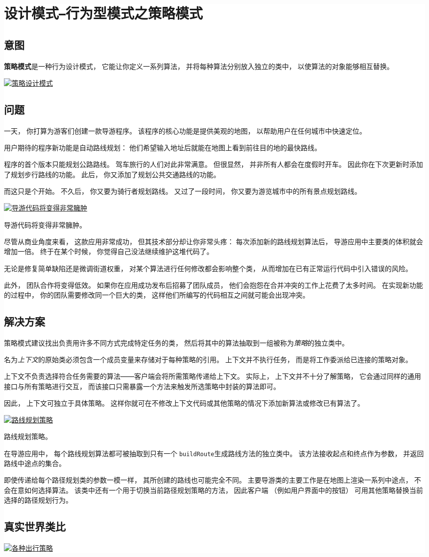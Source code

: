 # 设计模式–行为型模式之策略模式

## 意图

**策略模式**是一种行为设计模式， 它能让你定义一系列算法， 并将每种算法分别放入独立的类中， 以使算法的对象能够相互替换。

[![策略设计模式](https://ding-blog.oss-cn-chengdu.aliyuncs.com/images/202209061256882.png)](https://ding-blog.oss-cn-chengdu.aliyuncs.com/images/202209061256882.png)

## 问题

一天， 你打算为游客们创建一款导游程序。 该程序的核心功能是提供美观的地图， 以帮助用户在任何城市中快速定位。

用户期待的程序新功能是自动路线规划： 他们希望输入地址后就能在地图上看到前往目的地的最快路线。

程序的首个版本只能规划公路路线。 驾车旅行的人们对此非常满意。 但很显然， 并非所有人都会在度假时开车。 因此你在下次更新时添加了规划步行路线的功能。 此后， 你又添加了规划公共交通路线的功能。

而这只是个开始。 不久后， 你又要为骑行者规划路线。 又过了一段时间， 你又要为游览城市中的所有景点规划路线。

[![导游代码将变得非常臃肿](https://ding-blog.oss-cn-chengdu.aliyuncs.com/images/202209061256885.png)](https://ding-blog.oss-cn-chengdu.aliyuncs.com/images/202209061256885.png)

导游代码将变得非常臃肿。

尽管从商业角度来看， 这款应用非常成功， 但其技术部分却让你非常头疼： 每次添加新的路线规划算法后， 导游应用中主要类的体积就会增加一倍。 终于在某个时候， 你觉得自己没法继续维护这堆代码了。

无论是修复简单缺陷还是微调街道权重， 对某个算法进行任何修改都会影响整个类， 从而增加在已有正常运行代码中引入错误的风险。

此外， 团队合作将变得低效。 如果你在应用成功发布后招募了团队成员， 他们会抱怨在合并冲突的工作上花费了太多时间。 在实现新功能的过程中， 你的团队需要修改同一个巨大的类， 这样他们所编写的代码相互之间就可能会出现冲突。

## 解决方案

策略模式建议找出负责用许多不同方式完成特定任务的类， 然后将其中的算法抽取到一组被称为*策略*的独立类中。

名为*上下文*的原始类必须包含一个成员变量来存储对于每种策略的引用。 上下文并不执行任务， 而是将工作委派给已连接的策略对象。

上下文不负责选择符合任务需要的算法——客户端会将所需策略传递给上下文。 实际上， 上下文并不十分了解策略， 它会通过同样的通用接口与所有策略进行交互， 而该接口只需暴露一个方法来触发所选策略中封装的算法即可。

因此， 上下文可独立于具体策略。 这样你就可在不修改上下文代码或其他策略的情况下添加新算法或修改已有算法了。

[![路线规划策略](https://ding-blog.oss-cn-chengdu.aliyuncs.com/images/202209061256878.png)](https://ding-blog.oss-cn-chengdu.aliyuncs.com/images/202209061256878.png)

路线规划策略。

在导游应用中， 每个路线规划算法都可被抽取到只有一个 `build­Route`生成路线方法的独立类中。 该方法接收起点和终点作为参数， 并返回路线中途点的集合。

即使传递给每个路径规划类的参数一模一样， 其所创建的路线也可能完全不同。 主要导游类的主要工作是在地图上渲染一系列中途点， 不会在意如何选择算法。 该类中还有一个用于切换当前路径规划策略的方法， 因此客户端 （例如用户界面中的按钮） 可用其他策略替换当前选择的路径规划行为。

## 真实世界类比

[![各种出行策略](https://ding-blog.oss-cn-chengdu.aliyuncs.com/images/202209061256868.png)](https://ding-blog.oss-cn-chengdu.aliyuncs.com/images/202209061256868.png)
